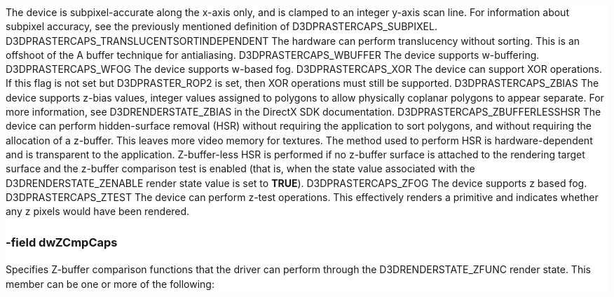 <td>The device is subpixel-accurate along the x-axis only, and is clamped to an integer y-axis scan line. For information about subpixel accuracy, see the previously mentioned definition of D3DPRASTERCAPS_SUBPIXEL.</td>
</tr>
<tr>
<td>D3DPRASTERCAPS_TRANSLUCENTSORTINDEPENDENT</td>
<td>The hardware can perform translucency without sorting. This is an offshoot of the A buffer technique for antialiasing.</td>
</tr>
<tr>
<td>D3DPRASTERCAPS_WBUFFER</td>
<td>The device supports w-buffering.</td>
</tr>
<tr>
<td>D3DPRASTERCAPS_WFOG</td>
<td>The device supports w-based fog.</td>
</tr>
<tr>
<td>D3DPRASTERCAPS_XOR</td>
<td>The device can support XOR operations. If this flag is not set but D3DPRASTER_ROP2 is set, then XOR operations must still be supported.</td>
</tr>
<tr>
<td>D3DPRASTERCAPS_ZBIAS</td>
<td>The device supports z-bias values, integer values assigned to polygons to allow physically coplanar polygons to appear separate. For more information, see D3DRENDERSTATE_ZBIAS in the DirectX SDK documentation.</td>
</tr>
<tr>
<td>D3DPRASTERCAPS_ZBUFFERLESSHSR</td>
<td>The device can perform hidden-surface removal (HSR) without requiring the application to sort polygons, and without requiring the allocation of a z-buffer. This leaves more video memory for textures. The method used to perform HSR is hardware-dependent and is transparent to the application. Z-buffer-less HSR is performed if no z-buffer surface is attached to the rendering target surface and the z-buffer comparison test is enabled (that is, when the state value associated with the D3DRENDERSTATE_ZENABLE render state value is set to <b>TRUE</b>).</td>
</tr>
<tr>
<td>D3DPRASTERCAPS_ZFOG</td>
<td>The device supports z based fog.</td>
</tr>
<tr>
<td>D3DPRASTERCAPS_ZTEST</td>
<td>The device can perform z-test operations. This effectively renders a primitive and indicates whether any z pixels would have been rendered.</td>
</tr>
</table> 


### -field dwZCmpCaps

Specifies Z-buffer comparison functions that the driver can perform through the D3DRENDERSTATE_ZFUNC render state. This member can be one or more of the following:  
  
